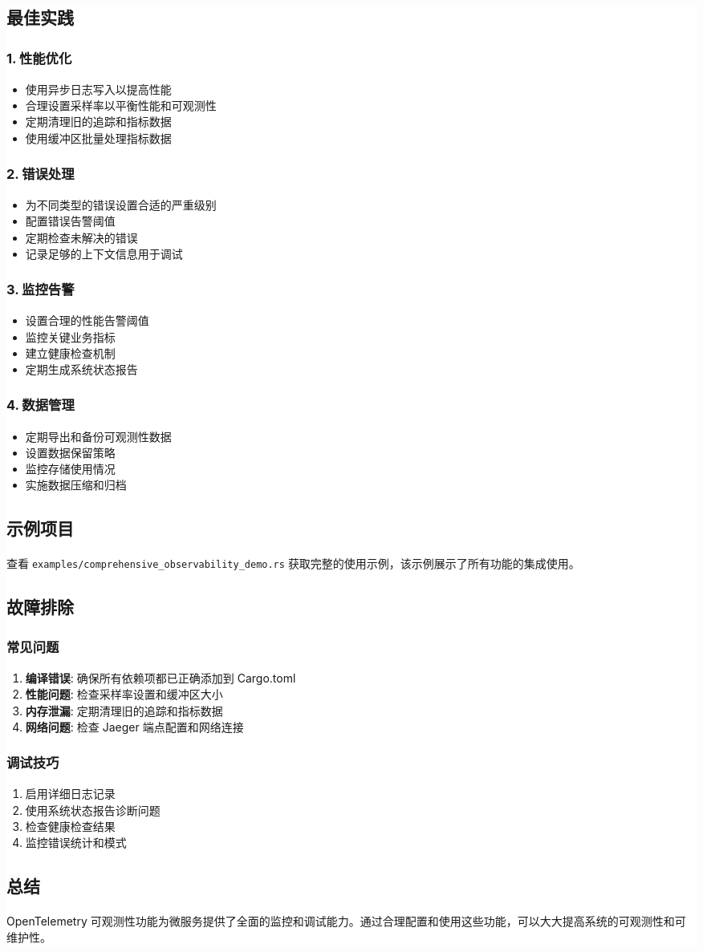 ## 最佳实践

### 1. 性能优化

- 使用异步日志写入以提高性能
- 合理设置采样率以平衡性能和可观测性
- 定期清理旧的追踪和指标数据
- 使用缓冲区批量处理指标数据

### 2. 错误处理

- 为不同类型的错误设置合适的严重级别
- 配置错误告警阈值
- 定期检查未解决的错误
- 记录足够的上下文信息用于调试

### 3. 监控告警

- 设置合理的性能告警阈值
- 监控关键业务指标
- 建立健康检查机制
- 定期生成系统状态报告

### 4. 数据管理

- 定期导出和备份可观测性数据
- 设置数据保留策略
- 监控存储使用情况
- 实施数据压缩和归档

## 示例项目

查看 `examples/comprehensive_observability_demo.rs` 获取完整的使用示例，该示例展示了所有功能的集成使用。

## 故障排除

### 常见问题

1. **编译错误**: 确保所有依赖项都已正确添加到 Cargo.toml
2. **性能问题**: 检查采样率设置和缓冲区大小
3. **内存泄漏**: 定期清理旧的追踪和指标数据
4. **网络问题**: 检查 Jaeger 端点配置和网络连接

### 调试技巧

1. 启用详细日志记录
2. 使用系统状态报告诊断问题
3. 检查健康检查结果
4. 监控错误统计和模式

## 总结

OpenTelemetry 可观测性功能为微服务提供了全面的监控和调试能力。通过合理配置和使用这些功能，可以大大提高系统的可观测性和可维护性。
